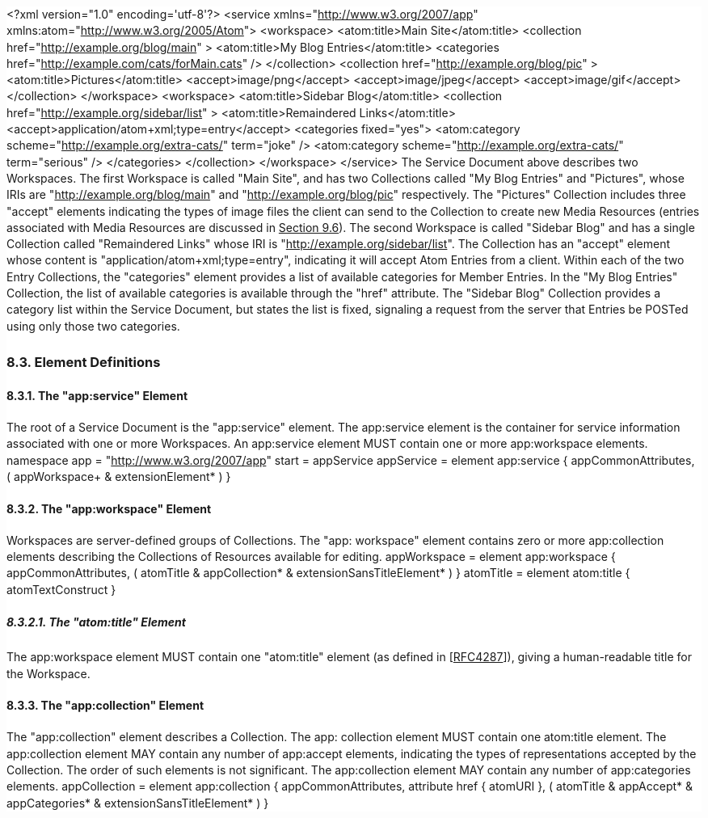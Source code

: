 &lt;?xml version="1.0" encoding='utf-8'?&gt; &lt;service xmlns="http://www.w3.org/2007/app" xmlns:atom="http://www.w3.org/2005/Atom"&gt; &lt;workspace&gt; &lt;atom:title&gt;Main Site&lt;/atom:title&gt; &lt;collection href="http://example.org/blog/main" &gt; &lt;atom:title&gt;My Blog Entries&lt;/atom:title&gt; &lt;categories href="http://example.com/cats/forMain.cats" /&gt; &lt;/collection&gt; &lt;collection href="http://example.org/blog/pic" &gt; &lt;atom:title&gt;Pictures&lt;/atom:title&gt; &lt;accept&gt;image/png&lt;/accept&gt; &lt;accept&gt;image/jpeg&lt;/accept&gt; &lt;accept&gt;image/gif&lt;/accept&gt; &lt;/collection&gt; &lt;/workspace&gt; &lt;workspace&gt; &lt;atom:title&gt;Sidebar Blog&lt;/atom:title&gt; &lt;collection href="http://example.org/sidebar/list" &gt; &lt;atom:title&gt;Remaindered Links&lt;/atom:title&gt; &lt;accept&gt;application/atom+xml;type=entry&lt;/accept&gt; &lt;categories fixed="yes"&gt; &lt;atom:category scheme="http://example.org/extra-cats/" term="joke" /&gt; &lt;atom:category scheme="http://example.org/extra-cats/" term="serious" /&gt; &lt;/categories&gt; &lt;/collection&gt; &lt;/workspace&gt; &lt;/service&gt; The Service Document above describes two Workspaces. The first Workspace is called "Main Site", and has two Collections called "My Blog Entries" and "Pictures", whose IRIs are "http://example.org/blog/main" and "http://example.org/blog/pic" respectively. The "Pictures" Collection includes three "accept" elements indicating the types of image files the client can send to the Collection to create new Media Resources (entries associated with Media Resources are discussed in [Section 9.6](#section-9.6)). The second Workspace is called "Sidebar Blog" and has a single Collection called "Remaindered Links" whose IRI is "http://example.org/sidebar/list". The Collection has an "accept" element whose content is "application/atom+xml;type=entry", indicating it will accept Atom Entries from a client. Within each of the two Entry Collections, the "categories" element provides a list of available categories for Member Entries. In the "My Blog Entries" Collection, the list of available categories is available through the "href" attribute. The "Sidebar Blog" Collection provides a category list within the Service Document, but states the list is fixed, signaling a request from the server that Entries be POSTed using only those two categories.

### 8.3. Element Definitions

#### 8.3.1. The "app:service" Element

The root of a Service Document is the "app:service" element. The app:service element is the container for service information associated with one or more Workspaces. An app:service element MUST contain one or more app:workspace elements. namespace app = "<http://www.w3.org/2007/app>" start = appService appService = element app:service { appCommonAttributes, ( appWorkspace+ & extensionElement\* ) }

#### 8.3.2. The "app:workspace" Element

Workspaces are server-defined groups of Collections. The "app: workspace" element contains zero or more app:collection elements describing the Collections of Resources available for editing. appWorkspace = element app:workspace { appCommonAttributes, ( atomTitle & appCollection\* & extensionSansTitleElement\* ) } atomTitle = element atom:title { atomTextConstruct }

##### 8.3.2.1. The "atom:title" Element

The app:workspace element MUST contain one "atom:title" element (as defined in \[[RFC4287](https://tools.ietf.org/html/rfc4287)\]), giving a human-readable title for the Workspace.

#### 8.3.3. The "app:collection" Element

The "app:collection" element describes a Collection. The app: collection element MUST contain one atom:title element. The app:collection element MAY contain any number of app:accept elements, indicating the types of representations accepted by the Collection. The order of such elements is not significant. The app:collection element MAY contain any number of app:categories elements. appCollection = element app:collection { appCommonAttributes, attribute href { atomURI }, ( atomTitle & appAccept\* & appCategories\* & extensionSansTitleElement\* ) }
